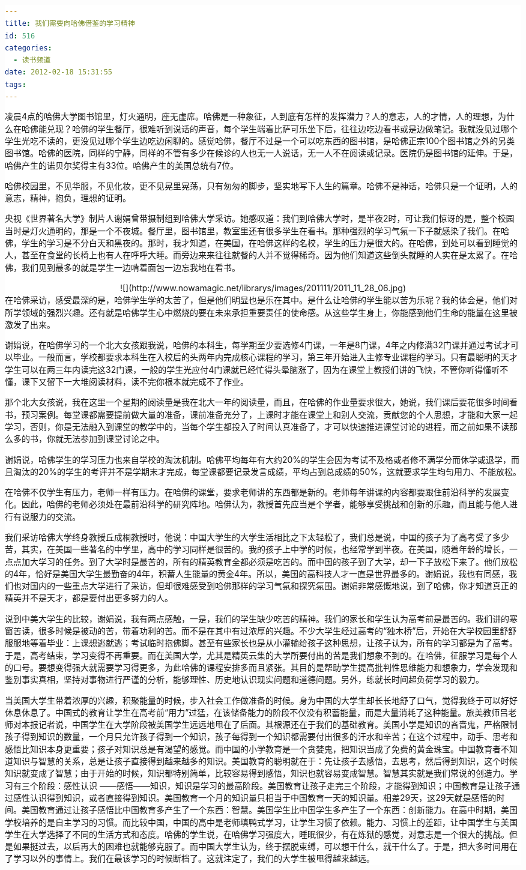 ```yaml
---
title: 我们需要向哈佛借鉴的学习精神
id: 516
categories:
  - 读书频道
date: 2012-02-18 15:31:55
tags:
---
```


凌晨4点的哈佛大学图书馆里，灯火通明，座无虚席。哈佛是一种象征，人到底有怎样的发挥潜力？人的意志，人的才情，人的理想，为什么在哈佛能兑现？哈佛的学生餐厅，很难听到说话的声音，每个学生端着比萨可乐坐下后，往往边吃边看书或是边做笔记。我就没见过哪个学生光吃不读的，更没见过哪个学生边吃边闲聊的。感觉哈佛，餐厅不过是一个可以吃东西的图书馆，是哈佛正宗100个图书馆之外的另类图书馆。哈佛的医院，同样的宁静，同样的不管有多少在候诊的人也无一人说话，无一人不在阅读或记录。医院仍是图书馆的延伸。于是，哈佛产生的诺贝尔奖得主有33位。哈佛产生的美国总统有7位。

哈佛校园里，不见华服，不见化妆，更不见晃里晃荡，只有匆匆的脚步，坚实地写下人生的篇章。哈佛不是神话，哈佛只是一个证明，人的意志，精神，抱负，理想的证明。

央视《世界著名大学》制片人谢娟曾带摄制组到哈佛大学采访。她感叹道：我们到哈佛大学时，是半夜2时，可让我们惊讶的是，整个校园当时是灯火通明的，那是一个不夜城。餐厅里，图书馆里，教室里还有很多学生在看书。那种强烈的学习气氛一下子就感染了我们。在哈佛，学生的学习是不分白天和黑夜的。那时，我才知道，在美国，在哈佛这样的名校，学生的压力是很大的。在哈佛，到处可以看到睡觉的人，甚至在食堂的长椅上也有人在呼呼大睡。而旁边来来往往就餐的人并不觉得稀奇。因为他们知道这些倒头就睡的人实在是太累了。在哈佛，我们见到最多的就是学生一边啃着面包一边忘我地在看书。
<div align="center">![](http://www.nowamagic.net/librarys/images/201111/2011_11_28_06.jpg)</div>
在哈佛采访，感受最深的是，哈佛学生学的太苦了，但是他们明显也是乐在其中。是什么让哈佛的学生能以苦为乐呢？我的体会是，他们对所学领域的强烈兴趣。还有就是哈佛学生心中燃烧的要在未来承担重要责任的使命感。从这些学生身上，你能感到他们生命的能量在这里被激发了出来。

谢娟说，在哈佛学习的一个北大女孩跟我说，哈佛的本科生，每学期至少要选修4门课，一年是8门课，4年之内修满32门课并通过考试才可以毕业。一般而言，学校都要求本科生在入校后的头两年内完成核心课程的学习，第三年开始进入主修专业课程的学习。只有最聪明的天才学生可以在两三年内读完这32门课，一般的学生光应付4门课就已经忙得头晕脑涨了，因为在课堂上教授们讲的飞快，不管你听得懂听不懂，课下又留下一大堆阅读材料，读不完你根本就完成不了作业。

那个北大女孩说，我在这里一个星期的阅读量是我在北大一年的阅读量，而且，在哈佛的作业量要求很大，她说，我们课后要花很多时间看书，预习案例。每堂课都需要提前做大量的准备，课前准备充分了，上课时才能在课堂上和别人交流，贡献您的个人思想，才能和大家一起学习，否则，你是无法融入到课堂的教学中的，当每个学生都投入了时间认真准备了，才可以快速推进课堂讨论的进程，而之前如果不读那么多的书，你就无法参加到课堂讨论之中。

谢娟说，哈佛学生的学习压力也来自学校的淘汰机制。哈佛平均每年有大约20%的学生会因为考试不及格或者修不满学分而休学或退学，而且淘汰的20%的学生的考评并不是学期末才完成，每堂课都要记录发言成绩，平均占到总成绩的50%，这就要求学生均匀用力、不能放松。

在哈佛不仅学生有压力，老师一样有压力。在哈佛的课堂，要求老师讲的东西都是新的。老师每年讲课的内容都要跟住前沿科学的发展变化。因此，哈佛的老师必须处在最前沿科学的研究阵地。哈佛认为，教授首先应当是个学者，能够享受挑战和创新的乐趣，而且能与他人进行有说服力的交流。

我们采访哈佛大学终身教授丘成桐教授时，他说：中国大学生的大学生活相比之下太轻松了，我们总是说，中国的孩子为了高考受了多少苦，其实，在美国一些著名的中学里，高中的学习同样是很苦的。我的孩子上中学的时候，也经常学到半夜。在美国，随着年龄的增长，一点点加大学习的任务。到了大学时是最苦的，所有的精英教育全都必须是吃苦的。而中国的孩子到了大学，却一下子放松下来了。他们放松的4年，恰好是美国大学生最勤奋的4年，积蓄人生能量的黄金4年。所以，美国的高科技人才一直是世界最多的。谢娟说，我也有同感，我们也对国内的一些重点大学进行了采访，但却很难感受到哈佛那样的学习气氛和探究氛围。谢娟非常感慨地说，到了哈佛，你才知道真正的精英并不是天才，都是要付出更多努力的人。

说到中美大学生的比较，谢娟说，我有两点感触，一是，我们的学生缺少吃苦的精神。我们的家长和学生认为高考前是最苦的。我们讲的寒窗苦读，很多时候是被动的苦，带着功利的苦。而不是在其中有过浓厚的兴趣。不少大学生经过高考的“独木桥”后，开始在大学校园里舒舒服服地等着毕业：上课想逃就逃；考试临时抱佛脚。甚至有些家长也是从小灌输给孩子这种思想，让孩子认为，所有的学习都是为了高考。于是，高考结束，学习变得不再重要。而在美国大学，尤其是精英云集的大学所要付出的苦是我们想象不到的。在哈佛，征服学习是每个人的口号。要想变得强大就需要学习得更多，为此哈佛的课程安排多而且紧张。其目的是帮助学生提高批判性思维能力和想象力，学会发现和鉴别事实真相，坚持对事物进行严谨的分析，能够理性、历史地认识现实问题和道德问题。另外，练就长时间超负荷学习的毅力。

当美国大学生带着浓厚的兴趣，积聚能量的时候，步入社会工作做准备的时候。身为中国的大学生却长长地舒了口气，觉得我终于可以好好休息休息了。中国式的教育让学生在高考前“用力”过猛，在该储备能力的阶段不仅没有积蓄能量，而是大量消耗了这种能量。旅美教师吕老师对本报记者说，中国学生在大学阶段被美国学生远远地甩在了后面。其根源还在于我们的基础教育。美国小学是知识的吝啬鬼，严格限制孩子得到知识的数量，一个月只允许孩子得到一个知识，孩子每得到一个知识都需要付出很多的汗水和辛苦；在这个过程中，动手、思考和感悟比知识本身更重要；孩子对知识总是有渴望的感觉。而中国的小学教育是一个贪婪鬼，把知识当成了免费的黄金珠宝。中国教育者不知道知识与智慧的关系，总是让孩子直接得到越来越多的知识。美国教育的聪明就在于：先让孩子去感悟，去思考，然后得到知识，这个时候知识就变成了智慧；由于开始的时候，知识都特别简单，比较容易得到感悟，知识也就容易变成智慧。智慧其实就是我们常说的创造力。学习有三个阶段：感性认识 ——感悟——知识，知识是学习的最高阶段。美国教育让孩子走完三个阶段，才能得到知识；中国教育是让孩子通过感性认识得到知识，或者直接得到知识。美国教育一个月的知识量只相当于中国教育一天的知识量。相差29天，这29天就是感悟的时间。美国教育通过让孩子感悟比中国教育多产生了一个东西：智慧。美国学生比中国学生多产生了一个东西：创新能力。在高中时期，美国学校培养的是自主学习的习惯。而比较中国，中国的高中是老师填鸭式学习，让学生习惯了依赖。能力、习惯上的差距，让中国学生与美国学生在大学选择了不同的生活方式和态度。哈佛的学生说，在哈佛学习强度大，睡眠很少，有在炼狱的感觉，对意志是一个很大的挑战。但是如果挺过去，以后再大的困难也就能够克服了。而中国大学生认为，终于摆脱束缚，可以想干什么，就干什么了。于是，把大多时间用在了学习以外的事情上。我们在最该学习的时候断档了。这就注定了，我们的大学生被甩得越来越远。
